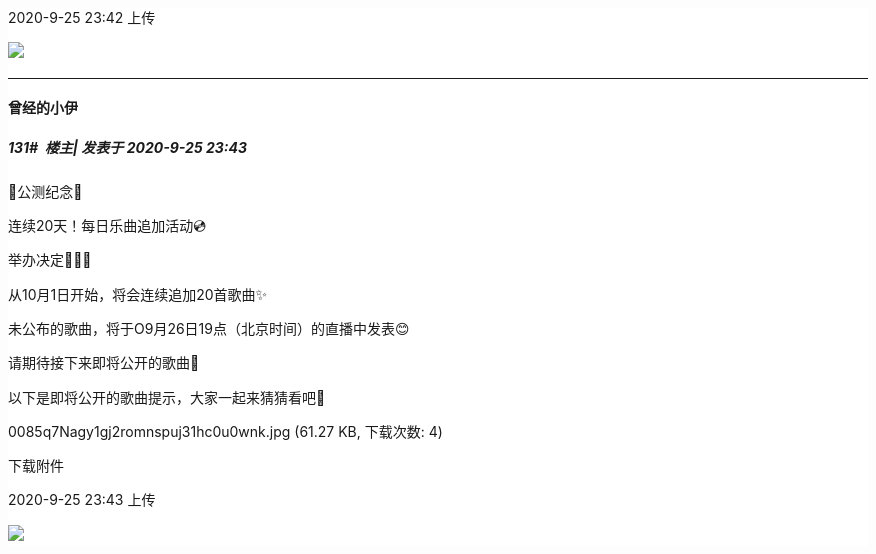 
2020-9-25 23:42 上传









<img src="https://img.saraba1st.com/forum/202009/25/234205g5k5iplrnznkh0wh.jpg" referrerpolicy="no-referrer">












*****

####  曾经的小伊  
##### 131#         楼主| 发表于 2020-9-25 23:43




🌟公测纪念🌟

连续20天！每日乐曲追加活动💿

举办决定🎉🎉🎉


从10月1日开始，将会连续追加20首歌曲✨

未公布的歌曲，将于O9月26日19点（北京时间）的直播中发表😊

请期待接下来即将公开的歌曲🌈


以下是即将公开的歌曲提示，大家一起来猜猜看吧💫






0085q7Nagy1gj2romnspuj31hc0u0wnk.jpg
(61.27 KB, 下载次数: 4)




下载附件


2020-9-25 23:43 上传









<img src="https://img.saraba1st.com/forum/202009/25/234327jd57fp6z5qvb8b4u.jpg" referrerpolicy="no-referrer">

